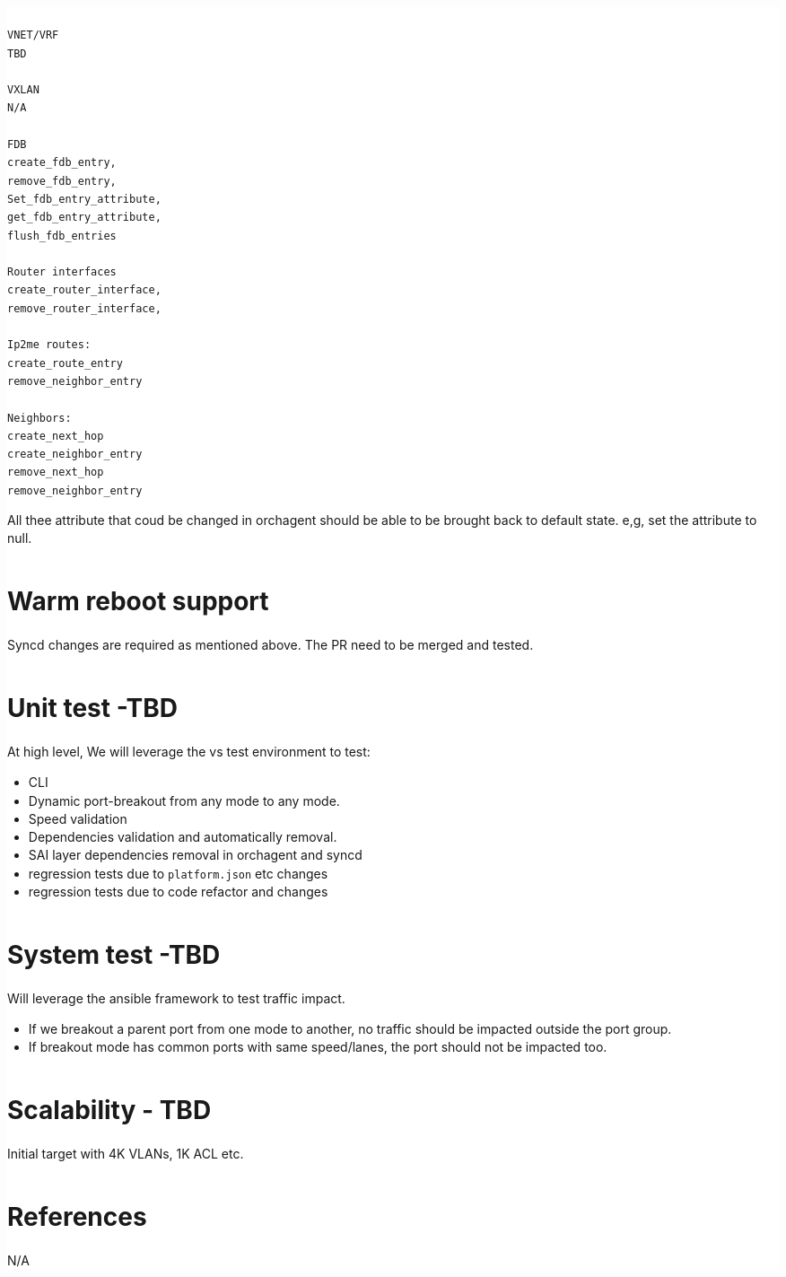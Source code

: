 ```

VNET/VRF
TBD

VXLAN
N/A

FDB
create_fdb_entry,
remove_fdb_entry,
Set_fdb_entry_attribute,
get_fdb_entry_attribute,
flush_fdb_entries

Router interfaces
create_router_interface,
remove_router_interface,

Ip2me routes:
create_route_entry
remove_neighbor_entry

Neighbors:
create_next_hop
create_neighbor_entry
remove_next_hop
remove_neighbor_entry
```

All thee attribute that coud be changed in orchagent should be able to be brought back to default state. e,g, set the attribute to null.

# Warm reboot support
Syncd changes are required as mentioned above. The PR need to be merged and tested.

# Unit test -TBD
At high level, We will leverage the vs test environment to test:
- CLI
- Dynamic port-breakout from any mode to any mode.
- Speed validation
- Dependencies validation and automatically removal.
- SAI layer dependencies removal in orchagent and syncd
- regression tests due to `platform.json` etc changes
- regression tests due to code refactor and changes

# System test -TBD
Will leverage the ansible framework to test traffic impact.
- If we breakout a parent port from one mode to another, no traffic should be impacted outside the port group.
- If breakout mode has common ports with same speed/lanes, the port should not be impacted too.

# Scalability - TBD
Initial target with 4K VLANs, 1K ACL etc.

# References
N/A
